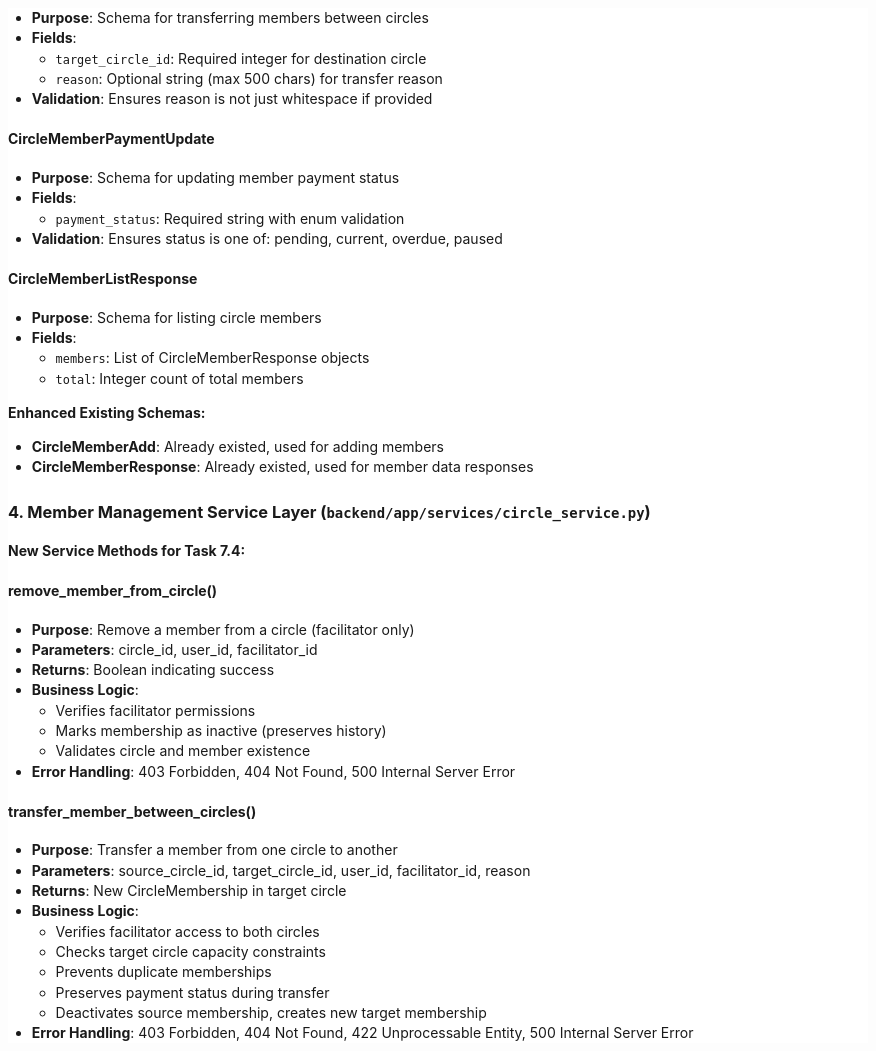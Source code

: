 - **Purpose**: Schema for transferring members between circles
- **Fields**:
  - `target_circle_id`: Required integer for destination circle
  - `reason`: Optional string (max 500 chars) for transfer reason
- **Validation**: Ensures reason is not just whitespace if provided

#### CircleMemberPaymentUpdate

- **Purpose**: Schema for updating member payment status
- **Fields**:
  - `payment_status`: Required string with enum validation
- **Validation**: Ensures status is one of: pending, current, overdue, paused

#### CircleMemberListResponse

- **Purpose**: Schema for listing circle members
- **Fields**:
  - `members`: List of CircleMemberResponse objects
  - `total`: Integer count of total members

**Enhanced Existing Schemas:**

- **CircleMemberAdd**: Already existed, used for adding members
- **CircleMemberResponse**: Already existed, used for member data responses

### 4. Member Management Service Layer (`backend/app/services/circle_service.py`)

**New Service Methods for Task 7.4:**

#### remove_member_from_circle()

- **Purpose**: Remove a member from a circle (facilitator only)
- **Parameters**: circle_id, user_id, facilitator_id
- **Returns**: Boolean indicating success
- **Business Logic**:
  - Verifies facilitator permissions
  - Marks membership as inactive (preserves history)
  - Validates circle and member existence
- **Error Handling**: 403 Forbidden, 404 Not Found, 500 Internal Server Error

#### transfer_member_between_circles()

- **Purpose**: Transfer a member from one circle to another
- **Parameters**: source_circle_id, target_circle_id, user_id, facilitator_id, reason
- **Returns**: New CircleMembership in target circle
- **Business Logic**:
  - Verifies facilitator access to both circles
  - Checks target circle capacity constraints
  - Prevents duplicate memberships
  - Preserves payment status during transfer
  - Deactivates source membership, creates new target membership
- **Error Handling**: 403 Forbidden, 404 Not Found, 422 Unprocessable Entity, 500 Internal Server Error
